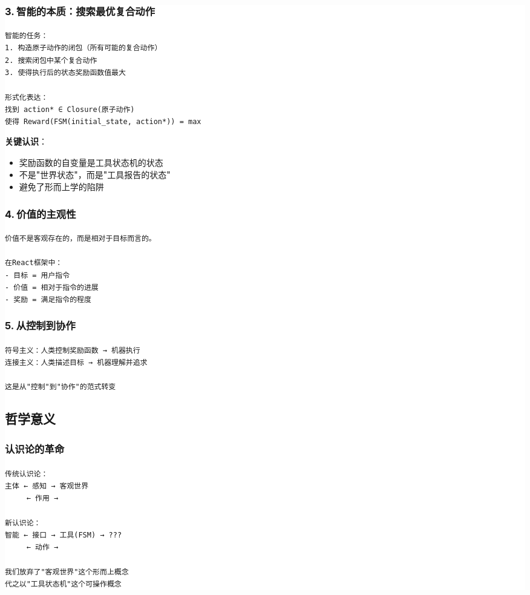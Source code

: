 ### 3. 智能的本质：搜索最优复合动作

```
智能的任务：
1. 构造原子动作的闭包（所有可能的复合动作）
2. 搜索闭包中某个复合动作
3. 使得执行后的状态奖励函数值最大

形式化表达：
找到 action* ∈ Closure(原子动作)
使得 Reward(FSM(initial_state, action*)) = max
```

**关键认识**：
- 奖励函数的自变量是工具状态机的状态
- 不是"世界状态"，而是"工具报告的状态"
- 避免了形而上学的陷阱

### 4. 价值的主观性

```
价值不是客观存在的，而是相对于目标而言的。

在React框架中：
- 目标 = 用户指令
- 价值 = 相对于指令的进展
- 奖励 = 满足指令的程度
```

### 5. 从控制到协作

```
符号主义：人类控制奖励函数 → 机器执行
连接主义：人类描述目标 → 机器理解并追求

这是从"控制"到"协作"的范式转变
```

## 哲学意义

### 认识论的革命

```
传统认识论：
主体 ← 感知 → 客观世界
     ← 作用 →

新认识论：
智能 ← 接口 → 工具(FSM) → ???
     ← 动作 →

我们放弃了"客观世界"这个形而上概念
代之以"工具状态机"这个可操作概念
```
